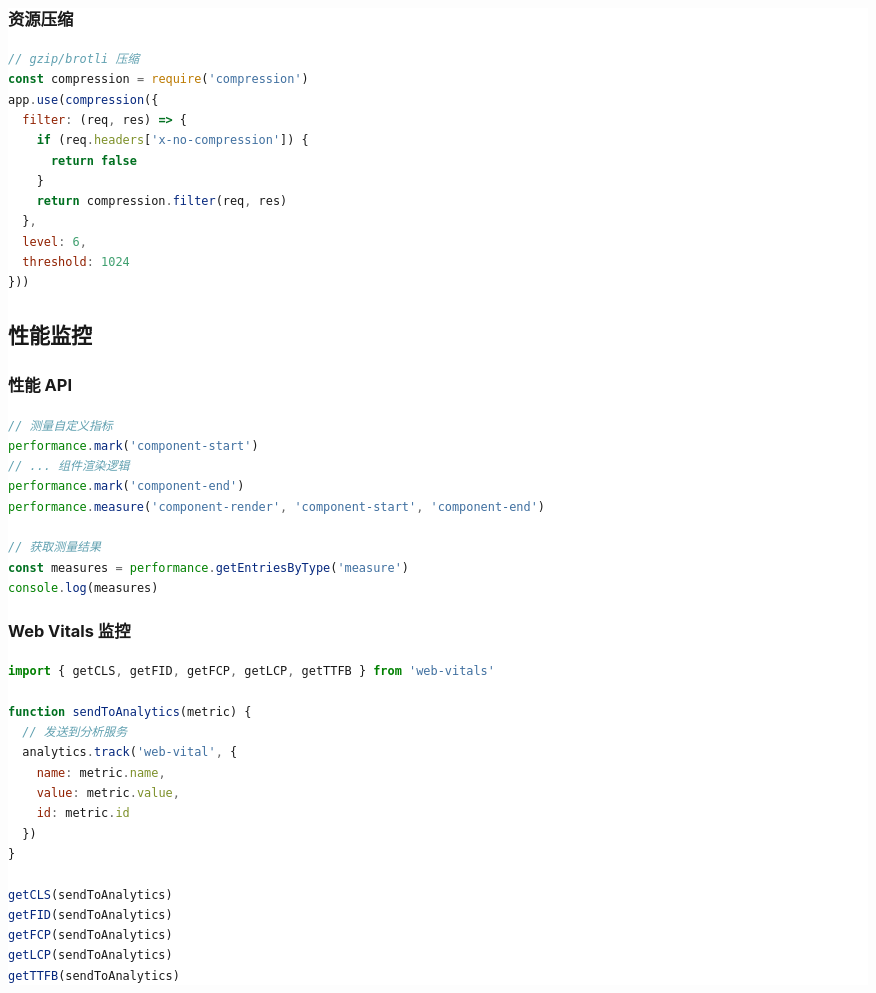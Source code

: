 ### 资源压缩

```javascript
// gzip/brotli 压缩
const compression = require('compression')
app.use(compression({
  filter: (req, res) => {
    if (req.headers['x-no-compression']) {
      return false
    }
    return compression.filter(req, res)
  },
  level: 6,
  threshold: 1024
}))
```

## 性能监控

### 性能 API

```javascript
// 测量自定义指标
performance.mark('component-start')
// ... 组件渲染逻辑
performance.mark('component-end')
performance.measure('component-render', 'component-start', 'component-end')

// 获取测量结果
const measures = performance.getEntriesByType('measure')
console.log(measures)
```

### Web Vitals 监控

```javascript
import { getCLS, getFID, getFCP, getLCP, getTTFB } from 'web-vitals'

function sendToAnalytics(metric) {
  // 发送到分析服务
  analytics.track('web-vital', {
    name: metric.name,
    value: metric.value,
    id: metric.id
  })
}

getCLS(sendToAnalytics)
getFID(sendToAnalytics)
getFCP(sendToAnalytics)
getLCP(sendToAnalytics)
getTTFB(sendToAnalytics)
```
